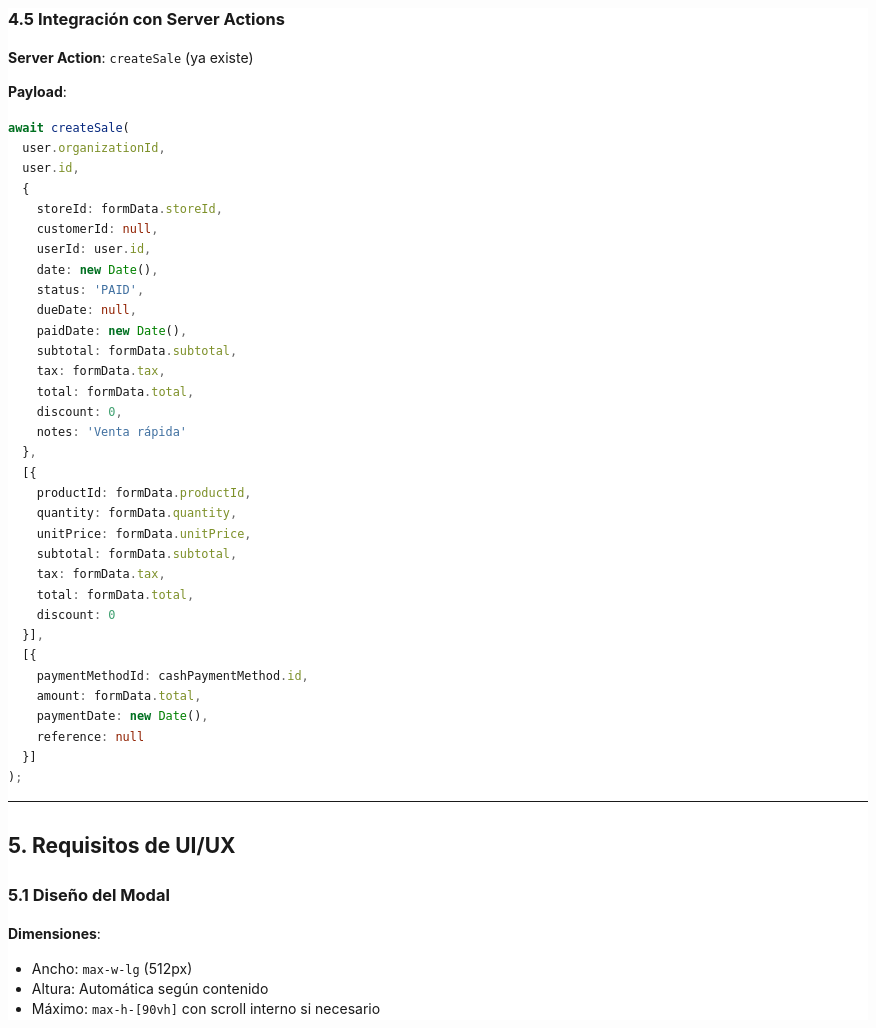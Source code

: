 ### 4.5 Integración con Server Actions

**Server Action**: `createSale` (ya existe)

**Payload**:
```typescript
await createSale(
  user.organizationId,
  user.id,
  {
    storeId: formData.storeId,
    customerId: null,
    userId: user.id,
    date: new Date(),
    status: 'PAID',
    dueDate: null,
    paidDate: new Date(),
    subtotal: formData.subtotal,
    tax: formData.tax,
    total: formData.total,
    discount: 0,
    notes: 'Venta rápida'
  },
  [{
    productId: formData.productId,
    quantity: formData.quantity,
    unitPrice: formData.unitPrice,
    subtotal: formData.subtotal,
    tax: formData.tax,
    total: formData.total,
    discount: 0
  }],
  [{
    paymentMethodId: cashPaymentMethod.id,
    amount: formData.total,
    paymentDate: new Date(),
    reference: null
  }]
);
```

---

## 5. Requisitos de UI/UX

### 5.1 Diseño del Modal

**Dimensiones**:
- Ancho: `max-w-lg` (512px)
- Altura: Automática según contenido
- Máximo: `max-h-[90vh]` con scroll interno si necesario

